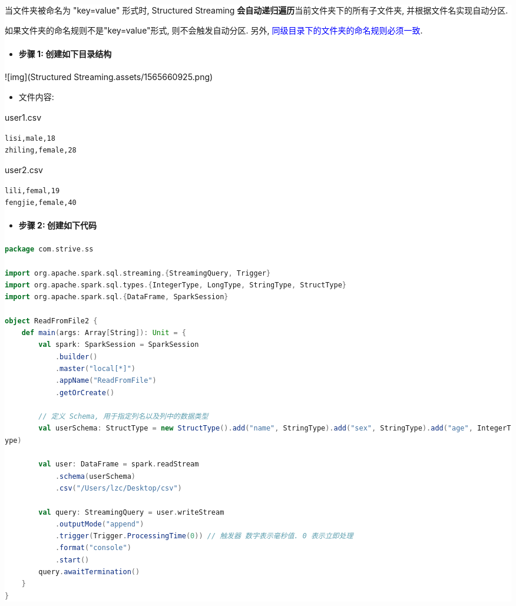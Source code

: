 当文件夹被命名为 "key=value" 形式时, Structured Streaming **会自动递归遍历**当前文件夹下的所有子文件夹, 并根据文件名实现自动分区.

如果文件夹的命名规则不是"key=value"形式, 则不会触发自动分区. 另外, <font color=blue>同级目录下的文件夹的命名规则必须一致</font>.

- #### 步骤 1: 创建如下目录结构

![img](Structured Streaming.assets/1565660925.png)

- 文件内容:

user1.csv

```
lisi,male,18
zhiling,female,28
```

user2.csv

```
lili,femal,19
fengjie,female,40
```

- #### 步骤 2: 创建如下代码

```scala
package com.strive.ss

import org.apache.spark.sql.streaming.{StreamingQuery, Trigger}
import org.apache.spark.sql.types.{IntegerType, LongType, StringType, StructType}
import org.apache.spark.sql.{DataFrame, SparkSession}

object ReadFromFile2 {
    def main(args: Array[String]): Unit = {
        val spark: SparkSession = SparkSession
            .builder()
            .master("local[*]")
            .appName("ReadFromFile")
            .getOrCreate()

        // 定义 Schema, 用于指定列名以及列中的数据类型
        val userSchema: StructType = new StructType().add("name", StringType).add("sex", StringType).add("age", IntegerType)

        val user: DataFrame = spark.readStream
            .schema(userSchema)
            .csv("/Users/lzc/Desktop/csv")

        val query: StreamingQuery = user.writeStream
            .outputMode("append")
            .trigger(Trigger.ProcessingTime(0)) // 触发器 数字表示毫秒值. 0 表示立即处理
            .format("console")
            .start()
        query.awaitTermination()
    }
}
```
